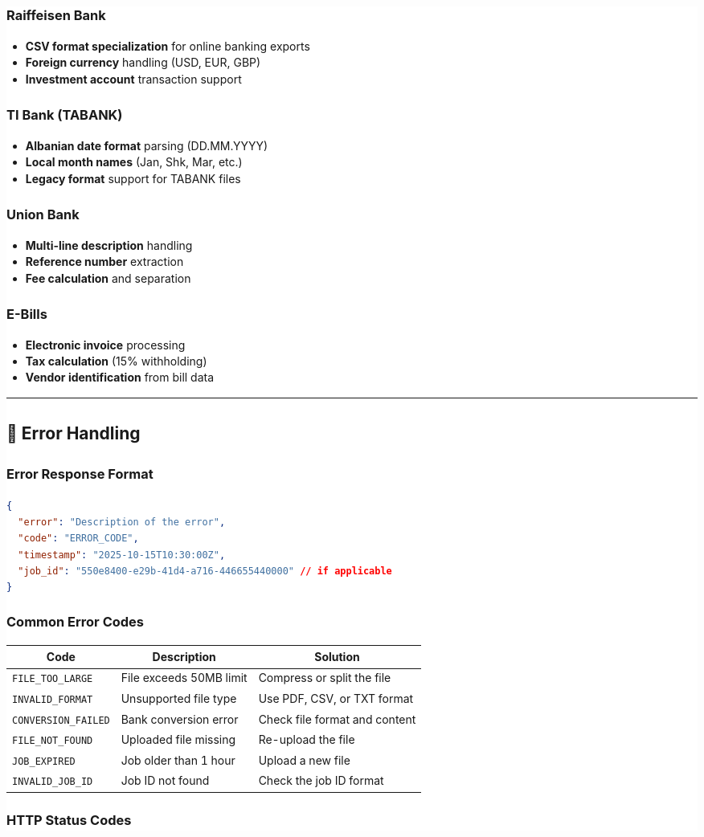 ### Raiffeisen Bank
- **CSV format specialization** for online banking exports
- **Foreign currency** handling (USD, EUR, GBP)
- **Investment account** transaction support

### TI Bank (TABANK)
- **Albanian date format** parsing (DD.MM.YYYY)
- **Local month names** (Jan, Shk, Mar, etc.)
- **Legacy format** support for TABANK files

### Union Bank
- **Multi-line description** handling
- **Reference number** extraction
- **Fee calculation** and separation

### E-Bills
- **Electronic invoice** processing
- **Tax calculation** (15% withholding)
- **Vendor identification** from bill data

---

## 🚨 Error Handling

### Error Response Format
```json
{
  "error": "Description of the error",
  "code": "ERROR_CODE",
  "timestamp": "2025-10-15T10:30:00Z",
  "job_id": "550e8400-e29b-41d4-a716-446655440000" // if applicable
}
```

### Common Error Codes

| Code | Description | Solution |
|------|-------------|----------|
| `FILE_TOO_LARGE` | File exceeds 50MB limit | Compress or split the file |
| `INVALID_FORMAT` | Unsupported file type | Use PDF, CSV, or TXT format |
| `CONVERSION_FAILED` | Bank conversion error | Check file format and content |
| `FILE_NOT_FOUND` | Uploaded file missing | Re-upload the file |
| `JOB_EXPIRED` | Job older than 1 hour | Upload a new file |
| `INVALID_JOB_ID` | Job ID not found | Check the job ID format |

### HTTP Status Codes
